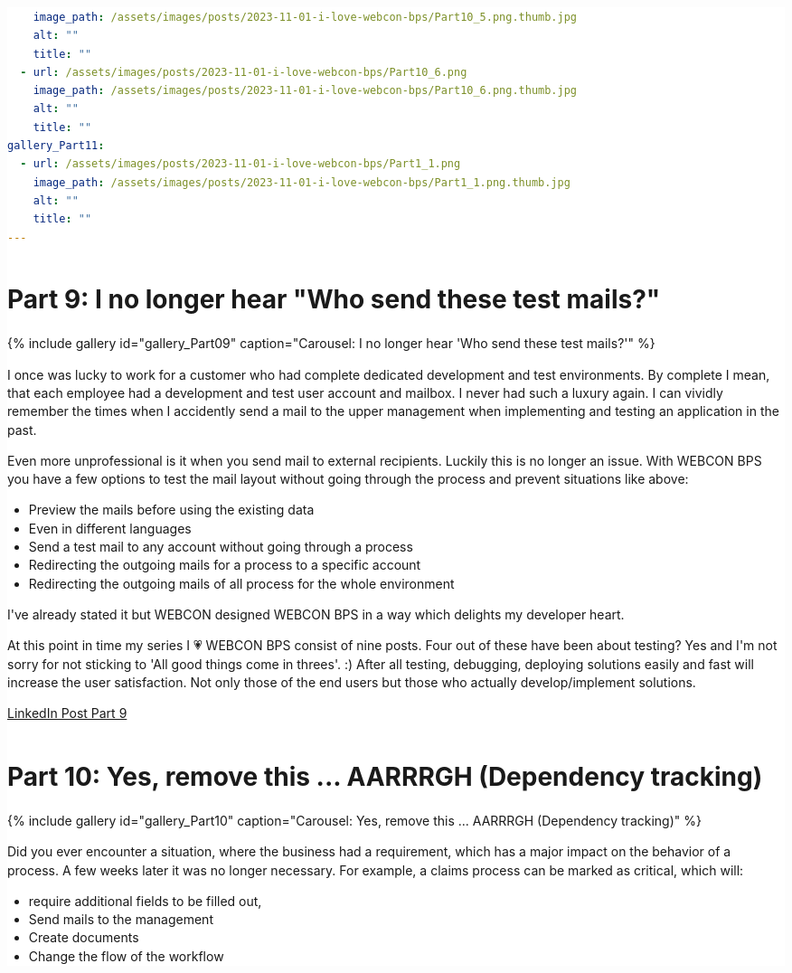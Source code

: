 ```yaml
    image_path: /assets/images/posts/2023-11-01-i-love-webcon-bps/Part10_5.png.thumb.jpg
    alt: ""
    title: ""
  - url: /assets/images/posts/2023-11-01-i-love-webcon-bps/Part10_6.png
    image_path: /assets/images/posts/2023-11-01-i-love-webcon-bps/Part10_6.png.thumb.jpg
    alt: ""
    title: ""                                        
gallery_Part11:
  - url: /assets/images/posts/2023-11-01-i-love-webcon-bps/Part1_1.png
    image_path: /assets/images/posts/2023-11-01-i-love-webcon-bps/Part1_1.png.thumb.jpg
    alt: ""
    title: ""                   
---
```

# Part 9:  I no longer hear "Who send these test mails?"
{% include gallery id="gallery_Part09" caption="Carousel: I no longer hear 'Who send these test mails?'" %}

I once was lucky to work for a customer who had complete dedicated development and test environments. By complete I mean, that each employee had a development and test user account and mailbox. I never had such a luxury again. I can vividly remember the times when I accidently send a mail to the upper management when implementing and testing an application in the past.


Even more unprofessional is it when you send mail to external recipients. Luckily this is no longer an issue. With WEBCON BPS you have a few options to test the mail layout without going through the process and prevent situations like above:

- Preview the mails before using the existing data
- Even in different languages
- Send a test mail to any account without going through a process
- Redirecting the outgoing mails for a process to a specific account
- Redirecting the outgoing mails of all process for the whole environment

I've already stated it but WEBCON designed WEBCON BPS in a way which delights my developer heart.

At this point in time my series I ­💗 WEBCON BPS consist of nine posts. Four out of these have been about testing? Yes and I'm not sorry for not sticking to 'All good things come in threes'.  :)
After all testing, debugging, deploying solutions easily and fast will increase the user satisfaction. Not only those of the end users but those who actually develop/implement solutions.


[LinkedIn Post Part 9](https://www.linkedin.com/posts/krueger-daniel_how-to-test-mails-in-webcon-bps-activity-7080060821581520896-V68S/)

# Part 10: Yes, remove this ... AARRRGH (Dependency tracking)

{% include gallery id="gallery_Part10" caption="Carousel: Yes, remove this ... AARRRGH (Dependency tracking)" %}

Did you ever encounter a situation, where the business had a requirement, which has a major impact on the behavior of a process. A few weeks later it was no longer necessary. For example, a claims process can be marked as critical, which will:
- require additional fields to be filled out,
- Send mails to the management
- Create documents
- Change the flow of the workflow
